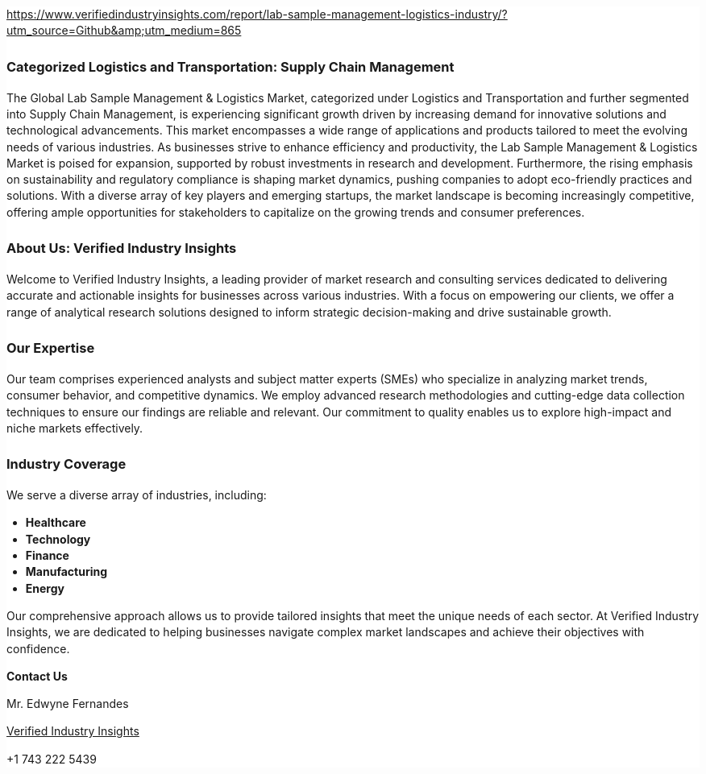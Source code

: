 </strong><a href="https://www.verifiedindustryinsights.com/report/lab-sample-management-logistics-industry/?utm_source=Github&amp;utm_medium=865">https://www.verifiedindustryinsights.com/report/lab-sample-management-logistics-industry/?utm_source=Github&amp;utm_medium=865</a>&nbsp;</p><h3>Categorized Logistics and Transportation: Supply Chain Management </h3><p>The Global Lab Sample Management & Logistics Market, categorized under Logistics and Transportation and further segmented into Supply Chain Management, is experiencing significant growth driven by increasing demand for innovative solutions and technological advancements. This market encompasses a wide range of applications and products tailored to meet the evolving needs of various industries. As businesses strive to enhance efficiency and productivity, the Lab Sample Management & Logistics Market is poised for expansion, supported by robust investments in research and development. Furthermore, the rising emphasis on sustainability and regulatory compliance is shaping market dynamics, pushing companies to adopt eco-friendly practices and solutions. With a diverse array of key players and emerging startups, the market landscape is becoming increasingly competitive, offering ample opportunities for stakeholders to capitalize on the growing trends and consumer preferences.</p><h3>About Us: Verified Industry Insights</h3><p>Welcome to Verified Industry Insights, a leading provider of market research and consulting services dedicated to delivering accurate and actionable insights for businesses across various industries. With a focus on empowering our clients, we offer a range of analytical research solutions designed to inform strategic decision-making and drive sustainable growth.</p><h3>Our Expertise</h3><p>Our team comprises experienced analysts and subject matter experts (SMEs) who specialize in analyzing market trends, consumer behavior, and competitive dynamics. We employ advanced research methodologies and cutting-edge data collection techniques to ensure our findings are reliable and relevant. Our commitment to quality enables us to explore high-impact and niche markets effectively.</p><h3>Industry Coverage</h3><p>We serve a diverse array of industries, including:</p><ul><li><strong>Healthcare</strong></li><li><strong>Technology</strong></li><li><strong>Finance</strong></li><li><strong>Manufacturing</strong></li><li><strong>Energy</strong></li></ul><p>Our comprehensive approach allows us to provide tailored insights that meet the unique needs of each sector. At Verified Industry Insights, we are dedicated to helping businesses navigate complex market landscapes and achieve their objectives with confidence.</p><p><strong>Contact Us</strong></p><p>Mr. Edwyne Fernandes</p><p><a href="https://www.verifiedindustryinsights.com/">Verified Industry Insights</a></p><p>+1 743 222 5439</p>
